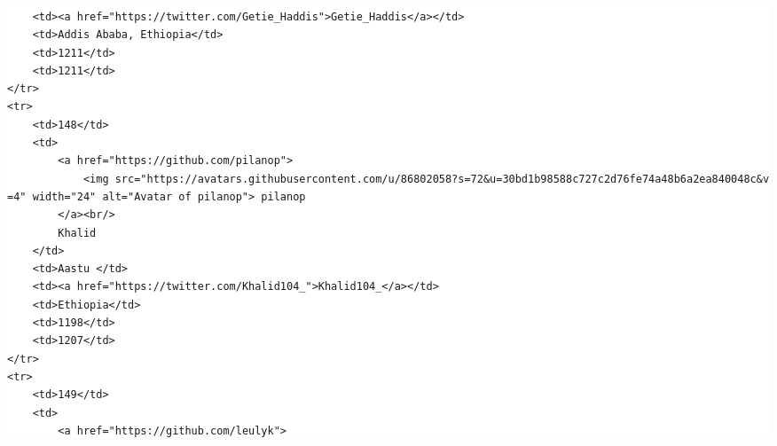 		<td><a href="https://twitter.com/Getie_Haddis">Getie_Haddis</a></td>
		<td>Addis Ababa, Ethiopia</td>
		<td>1211</td>
		<td>1211</td>
	</tr>
	<tr>
		<td>148</td>
		<td>
			<a href="https://github.com/pilanop">
				<img src="https://avatars.githubusercontent.com/u/86802058?s=72&u=30bd1b98588c727c2d76fe74a48b6a2ea840048c&v=4" width="24" alt="Avatar of pilanop"> pilanop
			</a><br/>
			Khalid 
		</td>
		<td>Aastu </td>
		<td><a href="https://twitter.com/Khalid104_">Khalid104_</a></td>
		<td>Ethiopia</td>
		<td>1198</td>
		<td>1207</td>
	</tr>
	<tr>
		<td>149</td>
		<td>
			<a href="https://github.com/leulyk">
